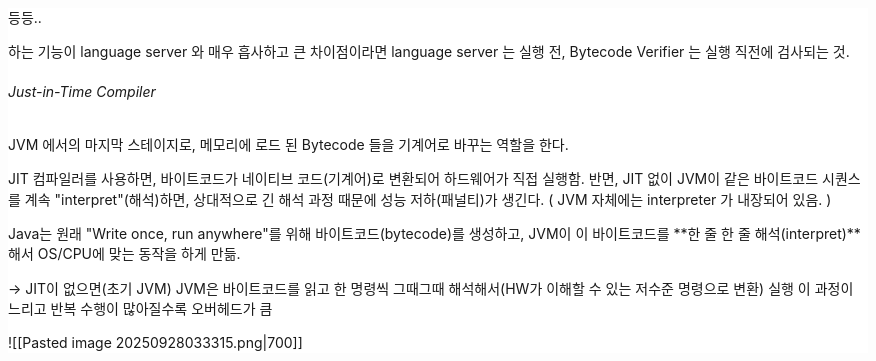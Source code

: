 등등..

하는 기능이 language server 와 매우 흡사하고
큰 차이점이라면 language server 는 실행 전, Bytecode Verifier 는 실행 직전에 검사되는 것.

###### Just-in-Time Compiler

JVM 에서의 마지막 스테이지로, 메모리에 로드 된 Bytecode 들을 기계어로 바꾸는 역할을 한다.

JIT 컴파일러를 사용하면, 바이트코드가 네이티브 코드(기계어)로 변환되어 하드웨어가 직접 실행함.
반면, JIT 없이 JVM이 같은 바이트코드 시퀀스를 계속 "interpret"(해석)하면, 상대적으로 긴 해석 과정 때문에 성능 저하(패널티)가 생긴다.
( JVM 자체에는 interpreter 가 내장되어 있음. )

Java는 원래 "Write once, run anywhere"를 위해 바이트코드(bytecode)를 생성하고,
JVM이 이 바이트코드를 **한 줄 한 줄 해석(interpret)**해서 OS/CPU에 맞는 동작을 하게 만듦.

-> JIT이 없으면(초기 JVM)
	JVM은 바이트코드를 읽고
	한 명령씩 그때그때 해석해서(HW가 이해할 수 있는 저수준 명령으로 변환) 실행
	이 과정이 느리고 반복 수행이 많아질수록 오버헤드가 큼




![[Pasted image 20250928033315.png|700]]

